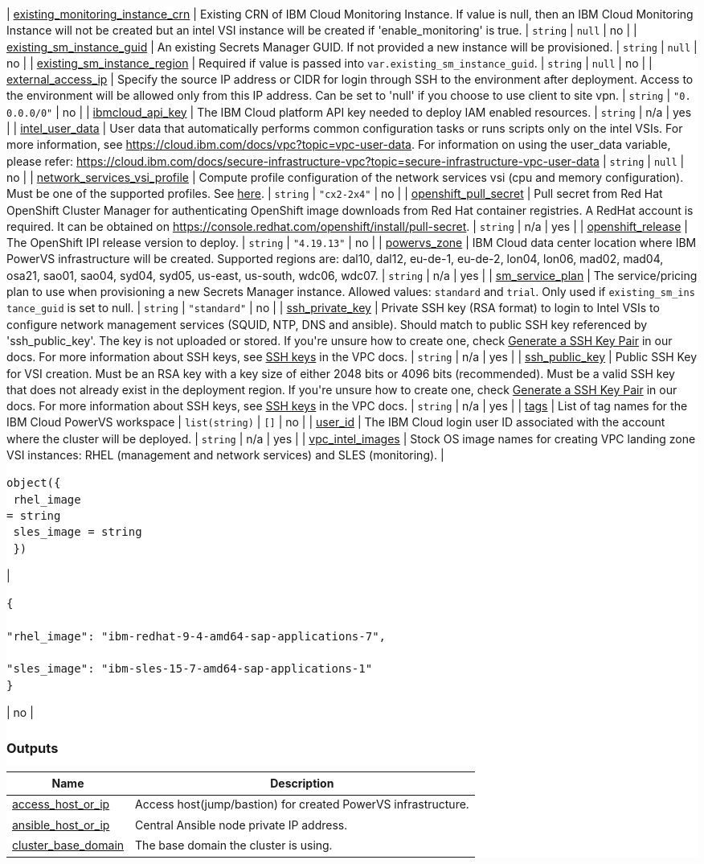 | <a name="input_existing_monitoring_instance_crn"></a> [existing\_monitoring\_instance\_crn](#input\_existing\_monitoring\_instance\_crn) | Existing CRN of IBM Cloud Monitoring Instance. If value is null, then an IBM Cloud Monitoring Instance will not be created but an intel VSI instance will be created if 'enable\_monitoring' is true. | `string` | `null` | no |
| <a name="input_existing_sm_instance_guid"></a> [existing\_sm\_instance\_guid](#input\_existing\_sm\_instance\_guid) | An existing Secrets Manager GUID. If not provided a new instance will be provisioned. | `string` | `null` | no |
| <a name="input_existing_sm_instance_region"></a> [existing\_sm\_instance\_region](#input\_existing\_sm\_instance\_region) | Required if value is passed into `var.existing_sm_instance_guid`. | `string` | `null` | no |
| <a name="input_external_access_ip"></a> [external\_access\_ip](#input\_external\_access\_ip) | Specify the source IP address or CIDR for login through SSH to the environment after deployment. Access to the environment will be allowed only from this IP address. Can be set to 'null' if you choose to use client to site vpn. | `string` | `"0.0.0.0/0"` | no |
| <a name="input_ibmcloud_api_key"></a> [ibmcloud\_api\_key](#input\_ibmcloud\_api\_key) | The IBM Cloud platform API key needed to deploy IAM enabled resources. | `string` | n/a | yes |
| <a name="input_intel_user_data"></a> [intel\_user\_data](#input\_intel\_user\_data) | User data that automatically performs common configuration tasks or runs scripts only on the intel VSIs. For more information, see https://cloud.ibm.com/docs/vpc?topic=vpc-user-data. For information on using the user\_data variable, please refer: https://cloud.ibm.com/docs/secure-infrastructure-vpc?topic=secure-infrastructure-vpc-user-data | `string` | `null` | no |
| <a name="input_network_services_vsi_profile"></a> [network\_services\_vsi\_profile](#input\_network\_services\_vsi\_profile) | Compute profile configuration of the network services vsi (cpu and memory configuration). Must be one of the supported profiles. See [here](https://cloud.ibm.com/docs/vpc?topic=vpc-profiles&interface=ui). | `string` | `"cx2-2x4"` | no |
| <a name="input_openshift_pull_secret"></a> [openshift\_pull\_secret](#input\_openshift\_pull\_secret) | Pull secret from Red Hat OpenShift Cluster Manager for authenticating OpenShift image downloads from Red Hat container registries. A RedHat account is required. It can be obtained on https://console.redhat.com/openshift/install/pull-secret. | `string` | n/a | yes |
| <a name="input_openshift_release"></a> [openshift\_release](#input\_openshift\_release) | The OpenShift IPI release version to deploy. | `string` | `"4.19.13"` | no |
| <a name="input_powervs_zone"></a> [powervs\_zone](#input\_powervs\_zone) | IBM Cloud data center location where IBM PowerVS infrastructure will be created. Supported regions are: dal10, dal12, eu-de-1, eu-de-2, lon04, lon06, mad02, mad04, osa21, sao01, sao04, syd04, syd05, us-east, us-south, wdc06, wdc07. | `string` | n/a | yes |
| <a name="input_sm_service_plan"></a> [sm\_service\_plan](#input\_sm\_service\_plan) | The service/pricing plan to use when provisioning a new Secrets Manager instance. Allowed values: `standard` and `trial`. Only used if `existing_sm_instance_guid` is set to null. | `string` | `"standard"` | no |
| <a name="input_ssh_private_key"></a> [ssh\_private\_key](#input\_ssh\_private\_key) | Private SSH key (RSA format) to login to Intel VSIs to configure network management services (SQUID, NTP, DNS and ansible). Should match to public SSH key referenced by 'ssh\_public\_key'. The key is not uploaded or stored. If you're unsure how to create one, check [Generate a SSH Key Pair](https://cloud.ibm.com/docs/powervs-vpc?topic=powervs-vpc-powervs-automation-prereqs#powervs-automation-ssh-key) in our docs. For more information about SSH keys, see [SSH keys](https://cloud.ibm.com/docs/vpc?topic=vpc-ssh-keys) in the VPC docs. | `string` | n/a | yes |
| <a name="input_ssh_public_key"></a> [ssh\_public\_key](#input\_ssh\_public\_key) | Public SSH Key for VSI creation. Must be an RSA key with a key size of either 2048 bits or 4096 bits (recommended). Must be a valid SSH key that does not already exist in the deployment region. If you're unsure how to create one, check [Generate a SSH Key Pair](https://cloud.ibm.com/docs/powervs-vpc?topic=powervs-vpc-powervs-automation-prereqs#powervs-automation-ssh-key) in our docs. For more information about SSH keys, see [SSH keys](https://cloud.ibm.com/docs/vpc?topic=vpc-ssh-keys) in the VPC docs. | `string` | n/a | yes |
| <a name="input_tags"></a> [tags](#input\_tags) | List of tag names for the IBM Cloud PowerVS workspace | `list(string)` | `[]` | no |
| <a name="input_user_id"></a> [user\_id](#input\_user\_id) | The IBM Cloud login user ID associated with the account where the cluster will be deployed. | `string` | n/a | yes |
| <a name="input_vpc_intel_images"></a> [vpc\_intel\_images](#input\_vpc\_intel\_images) | Stock OS image names for creating VPC landing zone VSI instances: RHEL (management and network services) and SLES (monitoring). | <pre>object({<br/>    rhel_image = string<br/>    sles_image = string<br/>  })</pre> | <pre>{<br/>  "rhel_image": "ibm-redhat-9-4-amd64-sap-applications-7",<br/>  "sles_image": "ibm-sles-15-7-amd64-sap-applications-1"<br/>}</pre> | no |

### Outputs

| Name | Description |
|------|-------------|
| <a name="output_access_host_or_ip"></a> [access\_host\_or\_ip](#output\_access\_host\_or\_ip) | Access host(jump/bastion) for created PowerVS infrastructure. |
| <a name="output_ansible_host_or_ip"></a> [ansible\_host\_or\_ip](#output\_ansible\_host\_or\_ip) | Central Ansible node private IP address. |
| <a name="output_cluster_base_domain"></a> [cluster\_base\_domain](#output\_cluster\_base\_domain) | The base domain the cluster is using. |